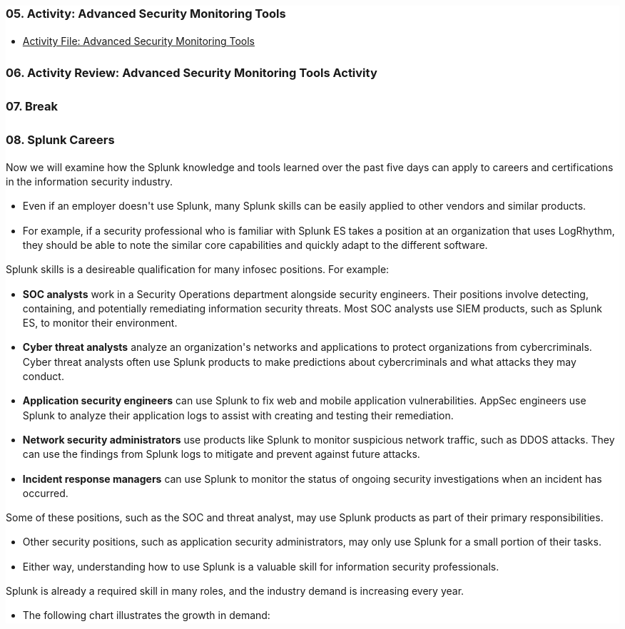        

### 05. Activity: Advanced Security Monitoring Tools

- [Activity File: Advanced Security Monitoring Tools](activities/05-Advanced-Security-Monitoring/Unsolved/README.md)


### 06. Activity Review: Advanced Security Monitoring Tools Activity

### 07. Break


### 08. Splunk Careers 

Now we will examine how the Splunk knowledge and tools learned over the past five days can apply to careers and certifications in the information security industry. 

  - Even if an employer doesn't use Splunk, many Splunk skills can be easily applied to other vendors and similar products.

  - For example, if a security professional who is familiar with Splunk ES takes a position at an organization that uses LogRhythm, they should be able to note the similar core capabilities and quickly adapt to the different software. 
    

Splunk skills is a desireable qualification for many infosec positions. For example: 

  - **SOC analysts** work in a Security Operations department alongside security engineers. Their positions involve detecting, containing, and potentially remediating information security threats. Most SOC analysts use SIEM products, such as Splunk ES, to monitor their environment.
  
  - **Cyber threat analysts** analyze an organization's networks and applications to protect organizations from cybercriminals. Cyber threat analysts often use Splunk products to make predictions about cybercriminals and what attacks they may conduct.
  
  - **Application security engineers** can use Splunk to fix web and mobile application vulnerabilities. AppSec engineers use Splunk to analyze their application logs to assist with creating and testing their remediation.
  
  - **Network security administrators** use products like Splunk to monitor suspicious network traffic, such as DDOS attacks. They can use the findings from Splunk logs to mitigate and prevent against future attacks.
  
  - **Incident response managers** can use Splunk to monitor the status of ongoing security investigations when an incident has occurred.
  
Some of these positions, such as the SOC and threat analyst, may use Splunk products as part of their primary responsibilities.

  - Other security positions, such as application security administrators, may only use Splunk for a small portion of their tasks.

  - Either way, understanding how to use Splunk is a valuable skill for information security professionals.
  
Splunk is already a required skill in many roles, and the industry demand is increasing every year.
  - The following chart illustrates the growth in demand:
  